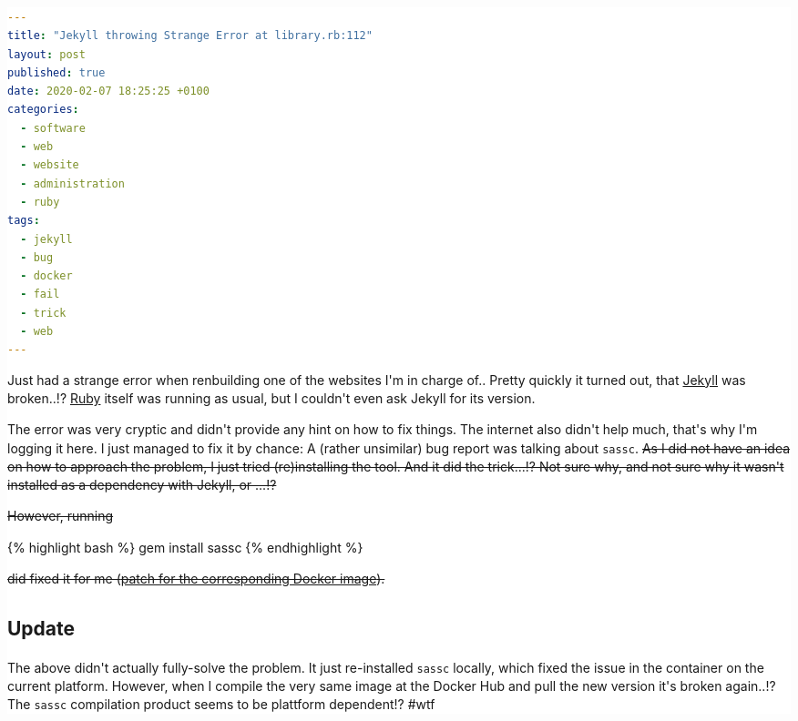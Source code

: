 ```yaml
---
title: "Jekyll throwing Strange Error at library.rb:112"
layout: post
published: true
date: 2020-02-07 18:25:25 +0100
categories:
  - software
  - web
  - website
  - administration
  - ruby
tags:
  - jekyll
  - bug
  - docker
  - fail
  - trick
  - web
---
```


Just had a strange error when renbuilding one of the websites I'm in charge of..
Pretty quickly it turned out, that [Jekyll](https://jekyllrb.com/) was broken..!?
[Ruby](https://www.ruby-lang.org/en/) itself was running as usual, but I couldn't even ask Jekyll for its version.

The error was very cryptic and didn't provide any hint on how to fix things.
The internet also didn't help much, that's why I'm logging it here.
I just managed to fix it by chance: A (rather unsimilar) bug report was talking about `sassc`.
~~As I did not have an idea on how to approach the problem, I just tried (re)installing the tool.
And it did the trick...!? Not sure why, and not sure why it wasn't installed as a dependency with Jekyll, or ...!?~~

~~However, running~~

{% highlight bash %}
gem install sassc
{% endhighlight %}

~~did fixed it for me ([patch for the corresponding Docker image](https://github.com/binfalse/docker-jekyll/commit/9904684ea07f383428bc50b1f49c7069fc909371)).~~



## Update

The above didn't actually fully-solve the problem.
It just re-installed `sassc` locally, which fixed the issue in the container on the current platform.
However, when I compile the very same image at the Docker Hub and pull the new version it's broken again..!?
The `sassc` compilation product seems to be plattform dependent!? #wtf
